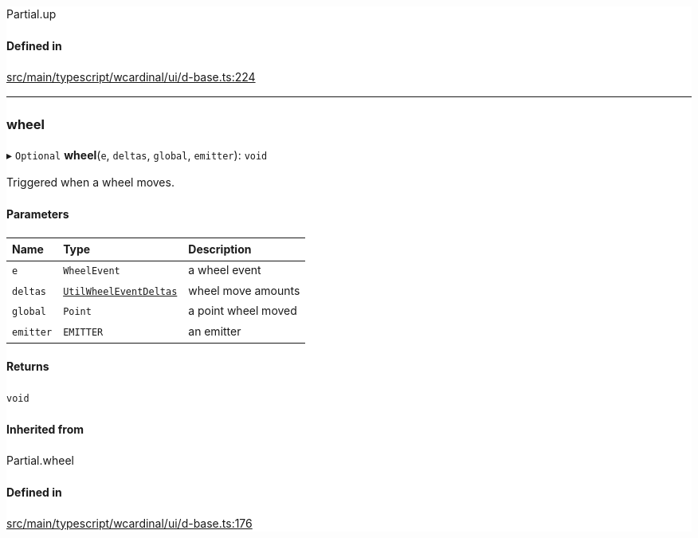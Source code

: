 Partial.up

#### Defined in

[src/main/typescript/wcardinal/ui/d-base.ts:224](https://github.com/winter-cardinal/winter-cardinal-ui/blob/v0.227.0/src/main/typescript/wcardinal/ui/d-base.ts#L224)

___

### wheel

▸ `Optional` **wheel**(`e`, `deltas`, `global`, `emitter`): `void`

Triggered when a wheel moves.

#### Parameters

| Name | Type | Description |
| :------ | :------ | :------ |
| `e` | `WheelEvent` | a wheel event |
| `deltas` | [`UtilWheelEventDeltas`](UtilWheelEventDeltas.md) | wheel move amounts |
| `global` | `Point` | a point wheel moved |
| `emitter` | `EMITTER` | an emitter |

#### Returns

`void`

#### Inherited from

Partial.wheel

#### Defined in

[src/main/typescript/wcardinal/ui/d-base.ts:176](https://github.com/winter-cardinal/winter-cardinal-ui/blob/v0.227.0/src/main/typescript/wcardinal/ui/d-base.ts#L176)

